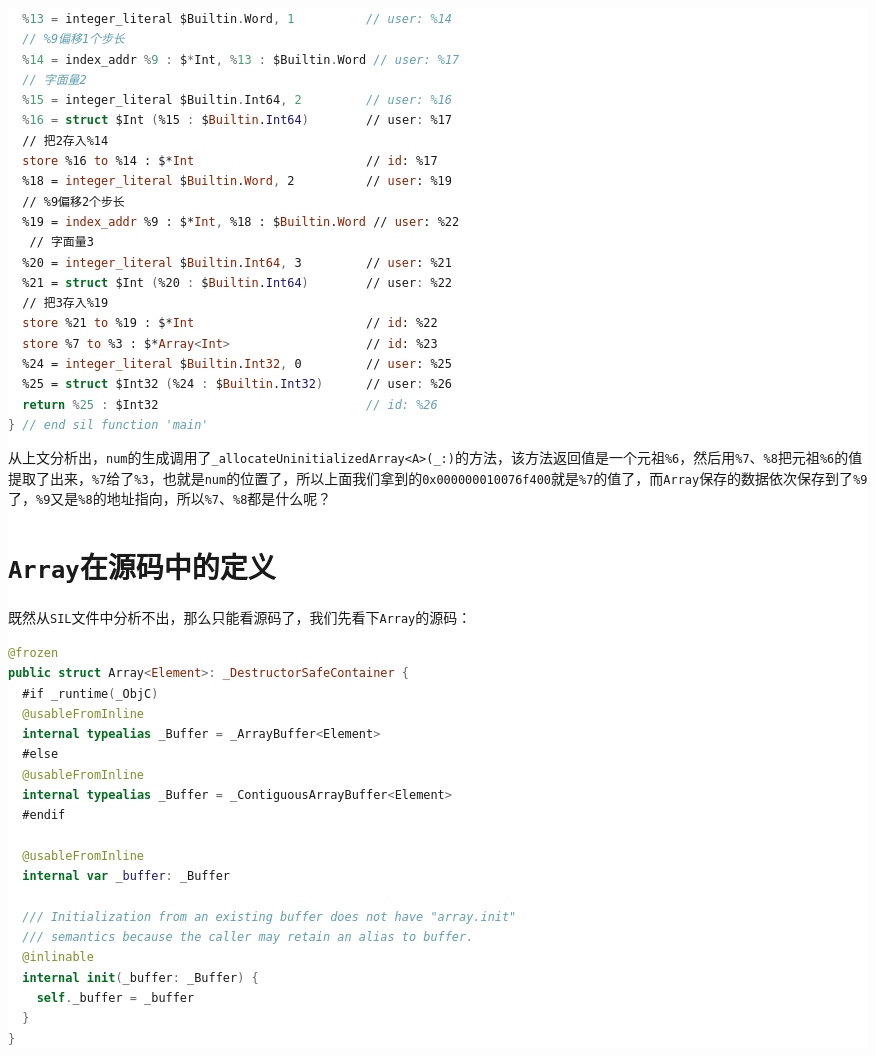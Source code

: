 ```swift
  %13 = integer_literal $Builtin.Word, 1          // user: %14
  // %9偏移1个步长
  %14 = index_addr %9 : $*Int, %13 : $Builtin.Word // user: %17
  // 字面量2
  %15 = integer_literal $Builtin.Int64, 2         // user: %16
  %16 = struct $Int (%15 : $Builtin.Int64)        // user: %17
  // 把2存入%14
  store %16 to %14 : $*Int                        // id: %17
  %18 = integer_literal $Builtin.Word, 2          // user: %19
  // %9偏移2个步长
  %19 = index_addr %9 : $*Int, %18 : $Builtin.Word // user: %22
   // 字面量3
  %20 = integer_literal $Builtin.Int64, 3         // user: %21
  %21 = struct $Int (%20 : $Builtin.Int64)        // user: %22
  // 把3存入%19
  store %21 to %19 : $*Int                        // id: %22
  store %7 to %3 : $*Array<Int>                   // id: %23
  %24 = integer_literal $Builtin.Int32, 0         // user: %25
  %25 = struct $Int32 (%24 : $Builtin.Int32)      // user: %26
  return %25 : $Int32                             // id: %26
} // end sil function 'main'
```

从上文分析出，`num`的生成调用了`_allocateUninitializedArray<A>(_:)`的方法，该方法返回值是一个元祖`%6`，然后用`%7`、`%8`把元祖`%6`的值提取了出来，`%7`给了`%3`，也就是`num`的位置了，所以上面我们拿到的`0x000000010076f400`就是`%7`的值了，而`Array`保存的数据依次保存到了`%9`了，`%9`又是`%8`的地址指向，所以`%7`、`%8`都是什么呢？

# `Array`在源码中的定义

既然从`SIL`文件中分析不出，那么只能看源码了，我们先看下`Array`的源码：
```swift
@frozen
public struct Array<Element>: _DestructorSafeContainer {
  #if _runtime(_ObjC)
  @usableFromInline
  internal typealias _Buffer = _ArrayBuffer<Element>
  #else
  @usableFromInline
  internal typealias _Buffer = _ContiguousArrayBuffer<Element>
  #endif

  @usableFromInline
  internal var _buffer: _Buffer

  /// Initialization from an existing buffer does not have "array.init"
  /// semantics because the caller may retain an alias to buffer.
  @inlinable
  internal init(_buffer: _Buffer) {
    self._buffer = _buffer
  }
}
```
